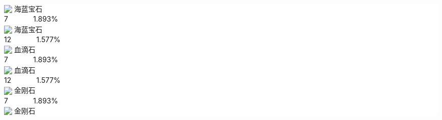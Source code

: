   <tr>
    <td>
    <span class="rarity1" style="display: flex; align-items: center;">
      <img style="position: relative; margin-right: 4px;" src="/assets/images/ImagePacks2/sprite_item/iconstackable.img/23.png" />
      <a>海蓝宝石</a>
    </span>
    </td>
    <td>7</td>
    <td><span style="color: #ffffff">可交易</span></td>
    <td>1.893%</td>
  </tr>
  <tr>
    <td>
    <span class="rarity1" style="display: flex; align-items: center;">
      <img style="position: relative; margin-right: 4px;" src="/assets/images/ImagePacks2/sprite_item/iconstackable.img/23.png" />
      <a>海蓝宝石</a>
    </span>
    </td>
    <td>12</td>
    <td><span style="color: #ffffff">可交易</span></td>
    <td>1.577%</td>
  </tr>
  <tr>
    <td>
    <span class="rarity1" style="display: flex; align-items: center;">
      <img style="position: relative; margin-right: 4px;" src="/assets/images/ImagePacks2/sprite_item/iconstackable.img/22.png" />
      <a>血滴石</a>
    </span>
    </td>
    <td>7</td>
    <td><span style="color: #ffffff">可交易</span></td>
    <td>1.893%</td>
  </tr>
  <tr>
    <td>
    <span class="rarity1" style="display: flex; align-items: center;">
      <img style="position: relative; margin-right: 4px;" src="/assets/images/ImagePacks2/sprite_item/iconstackable.img/22.png" />
      <a>血滴石</a>
    </span>
    </td>
    <td>12</td>
    <td><span style="color: #ffffff">可交易</span></td>
    <td>1.577%</td>
  </tr>
  <tr>
    <td>
    <span class="rarity1" style="display: flex; align-items: center;">
      <img style="position: relative; margin-right: 4px;" src="/assets/images/ImagePacks2/sprite_item/iconstackable.img/24.png" />
      <a>金刚石</a>
    </span>
    </td>
    <td>7</td>
    <td><span style="color: #ffffff">可交易</span></td>
    <td>1.893%</td>
  </tr>
  <tr>
    <td>
    <span class="rarity1" style="display: flex; align-items: center;">
      <img style="position: relative; margin-right: 4px;" src="/assets/images/ImagePacks2/sprite_item/iconstackable.img/24.png" />
      <a>金刚石</a>